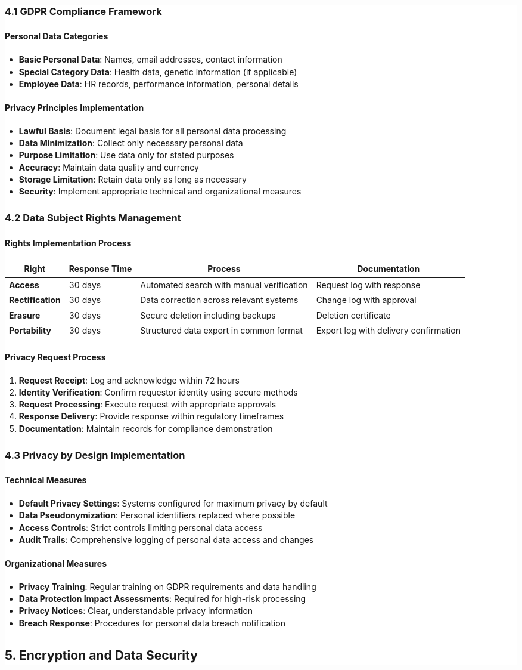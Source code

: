 ### 4.1 GDPR Compliance Framework

#### Personal Data Categories
- **Basic Personal Data**: Names, email addresses, contact information
- **Special Category Data**: Health data, genetic information (if applicable)
- **Employee Data**: HR records, performance information, personal details

#### Privacy Principles Implementation
- **Lawful Basis**: Document legal basis for all personal data processing
- **Data Minimization**: Collect only necessary personal data
- **Purpose Limitation**: Use data only for stated purposes
- **Accuracy**: Maintain data quality and currency
- **Storage Limitation**: Retain data only as long as necessary
- **Security**: Implement appropriate technical and organizational measures

### 4.2 Data Subject Rights Management

#### Rights Implementation Process
| Right | Response Time | Process | Documentation |
|-------|---------------|---------|---------------|
| **Access** | 30 days | Automated search with manual verification | Request log with response |
| **Rectification** | 30 days | Data correction across relevant systems | Change log with approval |
| **Erasure** | 30 days | Secure deletion including backups | Deletion certificate |
| **Portability** | 30 days | Structured data export in common format | Export log with delivery confirmation |

#### Privacy Request Process
1. **Request Receipt**: Log and acknowledge within 72 hours
2. **Identity Verification**: Confirm requestor identity using secure methods
3. **Request Processing**: Execute request with appropriate approvals
4. **Response Delivery**: Provide response within regulatory timeframes
5. **Documentation**: Maintain records for compliance demonstration

### 4.3 Privacy by Design Implementation

#### Technical Measures
- **Default Privacy Settings**: Systems configured for maximum privacy by default
- **Data Pseudonymization**: Personal identifiers replaced where possible
- **Access Controls**: Strict controls limiting personal data access
- **Audit Trails**: Comprehensive logging of personal data access and changes

#### Organizational Measures
- **Privacy Training**: Regular training on GDPR requirements and data handling
- **Data Protection Impact Assessments**: Required for high-risk processing
- **Privacy Notices**: Clear, understandable privacy information
- **Breach Response**: Procedures for personal data breach notification

## 5. Encryption and Data Security

